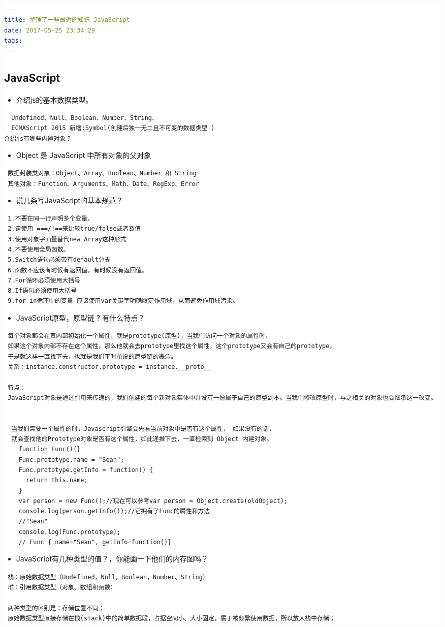 ```yaml
---
title: 整理了一些最近的知识_JavaScript
date: 2017-05-25 23:34:29
tags:
---
```

## JavaScript

* 介绍js的基本数据类型。
~~~
  Undefined、Null、Boolean、Number、String、
  ECMAScript 2015 新增:Symbol(创建后独一无二且不可变的数据类型 )
介绍js有哪些内置对象？
~~~
* Object 是 JavaScript 中所有对象的父对象
~~~
 数据封装类对象：Object、Array、Boolean、Number 和 String
 其他对象：Function、Arguments、Math、Date、RegExp、Error
~~~
  
* 说几条写JavaScript的基本规范？
~~~
 1.不要在同一行声明多个变量。
 2.请使用 ===/!==来比较true/false或者数值
 3.使用对象字面量替代new Array这种形式
 4.不要使用全局函数。
 5.Switch语句必须带有default分支
 6.函数不应该有时候有返回值，有时候没有返回值。
 7.For循环必须使用大括号
 8.If语句必须使用大括号
 9.for-in循环中的变量 应该使用var关键字明确限定作用域，从而避免作用域污染。
~~~
* JavaScript原型，原型链 ? 有什么特点？
~~~
 每个对象都会在其内部初始化一个属性，就是prototype(原型)，当我们访问一个对象的属性时，
 如果这个对象内部不存在这个属性，那么他就会去prototype里找这个属性，这个prototype又会有自己的prototype，
 于是就这样一直找下去，也就是我们平时所说的原型链的概念。
 关系：instance.constructor.prototype = instance.__proto__

 特点：
 JavaScript对象是通过引用来传递的，我们创建的每个新对象实体中并没有一份属于自己的原型副本。当我们修改原型时，与之相关的对象也会继承这一改变。


  当我们需要一个属性的时，Javascript引擎会先看当前对象中是否有这个属性， 如果没有的话，
  就会查找他的Prototype对象是否有这个属性，如此递推下去，一直检索到 Object 内建对象。
    function Func(){}
    Func.prototype.name = "Sean";
    Func.prototype.getInfo = function() {
      return this.name;
    }
    var person = new Func();//现在可以参考var person = Object.create(oldObject);
    console.log(person.getInfo());//它拥有了Func的属性和方法
    //"Sean"
    console.log(Func.prototype);
    // Func { name="Sean", getInfo=function()}
~~~
* JavaScript有几种类型的值？，你能画一下他们的内存图吗？
~~~
 栈：原始数据类型（Undefined，Null，Boolean，Number、String）
 堆：引用数据类型（对象、数组和函数）

 两种类型的区别是：存储位置不同；
 原始数据类型直接存储在栈(stack)中的简单数据段，占据空间小、大小固定，属于被频繁使用数据，所以放入栈中存储；
~~~